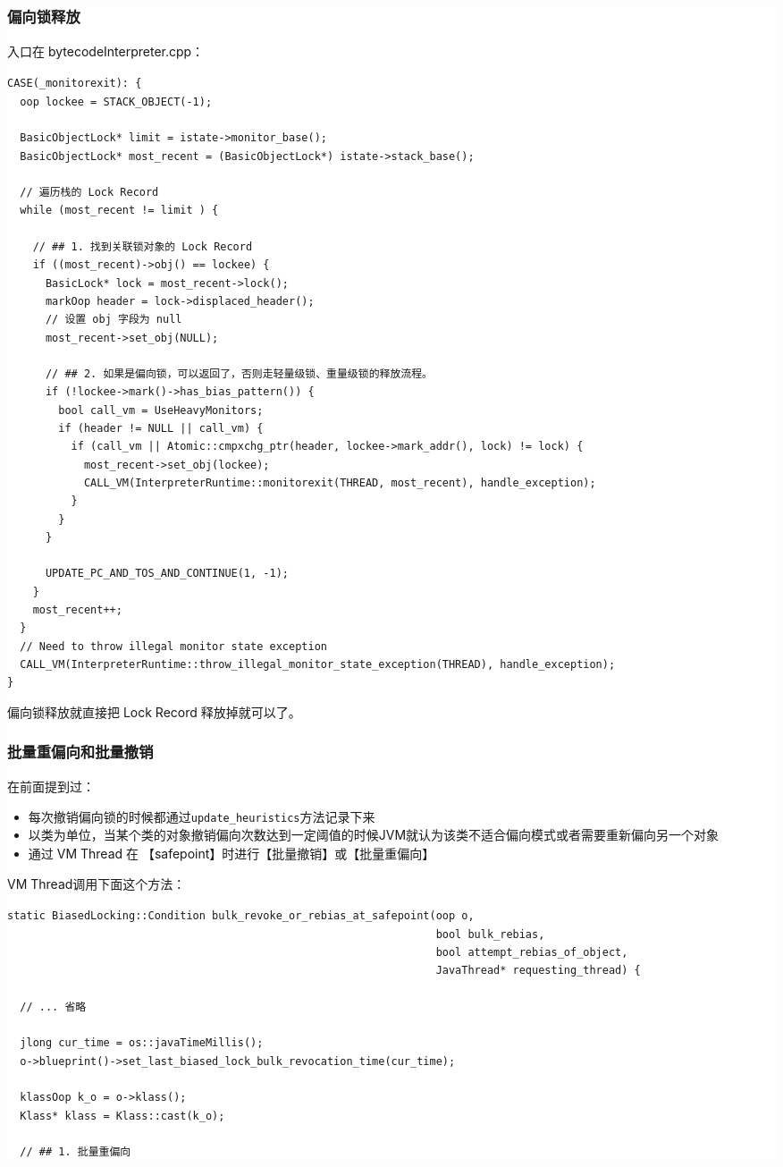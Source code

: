 

### 偏向锁释放
入口在 bytecodeInterpreter.cpp：
```
CASE(_monitorexit): {
  oop lockee = STACK_OBJECT(-1);
  
  BasicObjectLock* limit = istate->monitor_base();
  BasicObjectLock* most_recent = (BasicObjectLock*) istate->stack_base();
  
  // 遍历栈的 Lock Record
  while (most_recent != limit ) {
  
    // ## 1. 找到关联锁对象的 Lock Record
    if ((most_recent)->obj() == lockee) {
      BasicLock* lock = most_recent->lock();
      markOop header = lock->displaced_header();
      // 设置 obj 字段为 null
      most_recent->set_obj(NULL);
      
      // ## 2. 如果是偏向锁，可以返回了，否则走轻量级锁、重量级锁的释放流程。
      if (!lockee->mark()->has_bias_pattern()) {
        bool call_vm = UseHeavyMonitors;
        if (header != NULL || call_vm) {
          if (call_vm || Atomic::cmpxchg_ptr(header, lockee->mark_addr(), lock) != lock) {
            most_recent->set_obj(lockee);
            CALL_VM(InterpreterRuntime::monitorexit(THREAD, most_recent), handle_exception);
          }
        }
      }
      
      UPDATE_PC_AND_TOS_AND_CONTINUE(1, -1);
    }
    most_recent++;
  }
  // Need to throw illegal monitor state exception
  CALL_VM(InterpreterRuntime::throw_illegal_monitor_state_exception(THREAD), handle_exception);
}
```
偏向锁释放就直接把 Lock Record 释放掉就可以了。


### 批量重偏向和批量撤销
在前面提到过：
* 每次撤销偏向锁的时候都通过`update_heuristics`方法记录下来
* 以类为单位，当某个类的对象撤销偏向次数达到一定阈值的时候JVM就认为该类不适合偏向模式或者需要重新偏向另一个对象
* 通过 VM Thread 在 【safepoint】时进行【批量撤销】或【批量重偏向】

VM Thread调用下面这个方法：
```
static BiasedLocking::Condition bulk_revoke_or_rebias_at_safepoint(oop o,
                                                                   bool bulk_rebias,
                                                                   bool attempt_rebias_of_object,
                                                                   JavaThread* requesting_thread) {
  
  // ... 省略
  
  jlong cur_time = os::javaTimeMillis();
  o->blueprint()->set_last_biased_lock_bulk_revocation_time(cur_time);
  
  klassOop k_o = o->klass();
  Klass* klass = Klass::cast(k_o);
  
  // ## 1. 批量重偏向
```